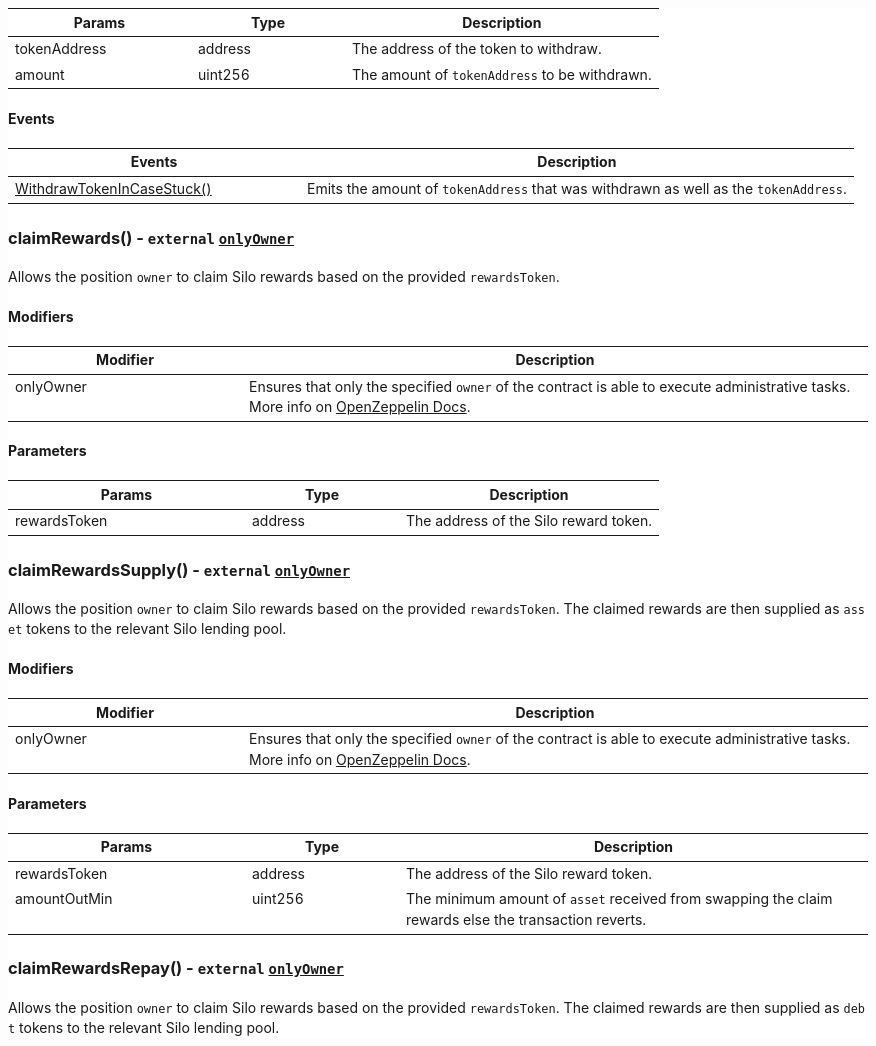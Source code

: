 <table><thead><tr><th width="169">Params</th><th width="140">Type</th><th>Description</th></tr></thead><tbody><tr><td>tokenAddress</td><td>address</td><td>The address of the token to withdraw.</td></tr><tr><td>amount</td><td>uint256</td><td>The amount of <code>tokenAddress</code> to be withdrawn.</td></tr></tbody></table>

#### Events

<table><thead><tr><th width="278">Events</th><th>Description</th></tr></thead><tbody><tr><td><a href="siloleveragestrategy.sol.md#withdrawtokenincasestuck">WithdrawTokenInCaseStuck()</a></td><td>Emits the amount of <code>tokenAddress</code> that was withdrawn as well as the <code>tokenAddress</code>.</td></tr></tbody></table>

### claimRewards() - `external` [`onlyOwner`](siloleveragestrategy.sol.md#onlyowner)

Allows the position `owner` to claim Silo rewards based on the provided `rewardsToken`.

#### Modifiers

<table><thead><tr><th width="220">Modifier</th><th>Description</th></tr></thead><tbody><tr><td>onlyOwner</td><td>Ensures that only the specified <code>owner</code> of the contract is able to execute administrative tasks. More info on <a href="https://docs.openzeppelin.com/contracts/5.x/api/access#Ownable-onlyOwner--">OpenZeppelin Docs</a>.</td></tr></tbody></table>

#### Parameters

<table><thead><tr><th width="223">Params</th><th width="140">Type</th><th>Description</th></tr></thead><tbody><tr><td>rewardsToken</td><td>address</td><td>The address of the Silo reward token.</td></tr></tbody></table>

### claimRewardsSupply() - `external` [`onlyOwner`](siloleveragestrategy.sol.md#onlyowner)

Allows the position `owner` to claim Silo rewards  based on the provided `rewardsToken`. The claimed rewards are then  supplied as `asset` tokens to the relevant Silo lending pool.

#### Modifiers

<table><thead><tr><th width="220">Modifier</th><th>Description</th></tr></thead><tbody><tr><td>onlyOwner</td><td>Ensures that only the specified <code>owner</code> of the contract is able to execute administrative tasks. More info on <a href="https://docs.openzeppelin.com/contracts/5.x/api/access#Ownable-onlyOwner--">OpenZeppelin Docs</a>.</td></tr></tbody></table>

#### Parameters

<table><thead><tr><th width="223">Params</th><th width="140">Type</th><th>Description</th></tr></thead><tbody><tr><td>rewardsToken</td><td>address</td><td>The address of the Silo reward token.</td></tr><tr><td>amountOutMin</td><td>uint256</td><td>The minimum amount of <code>asset</code> received from swapping the claim rewards else the transaction reverts.</td></tr></tbody></table>

### claimRewardsRepay() - `external` [`onlyOwner`](siloleveragestrategy.sol.md#onlyowner)

Allows the position `owner` to claim Silo rewards  based on the provided `rewardsToken`. The claimed rewards are then  supplied as `debt` tokens to the relevant Silo lending pool.

